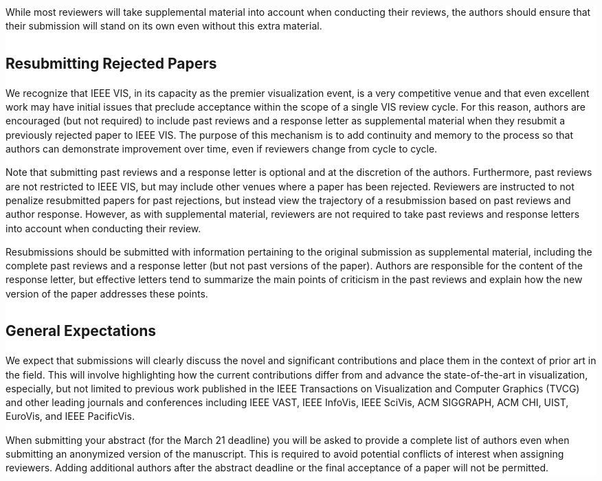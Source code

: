 While most reviewers will take supplemental material into account when
conducting their reviews, the authors should ensure that their
submission will stand on its own even without this extra material.

## Resubmitting Rejected Papers

We recognize that IEEE VIS, in its capacity as the premier
visualization event, is a very competitive venue and that even
excellent work may have initial issues that preclude acceptance within
the scope of a single VIS review cycle. For this reason, authors are
encouraged (but not required) to include past reviews and a response
letter as supplemental material when they resubmit a previously
rejected paper to IEEE VIS. The purpose of this mechanism is to add
continuity and memory to the process so that authors can demonstrate
improvement over time, even if reviewers change from cycle to cycle.

Note that submitting past reviews and a response letter is optional
and at the discretion of the authors. Furthermore, past reviews are
not restricted to IEEE VIS, but may include other venues where a paper
has been rejected. Reviewers are instructed to not penalize
resubmitted papers for past rejections, but instead view the
trajectory of a resubmission based on past reviews and author
response. However, as with supplemental material, reviewers are not
required to take past reviews and response letters into account when
conducting their review.

Resubmissions should be submitted with information pertaining to the
original submission as supplemental material, including the complete
past reviews and a response letter (but not past versions of the
paper). Authors are responsible for the content of the response
letter, but effective letters tend to summarize the main points of
criticism in the past reviews and explain how the new version of the
paper addresses these points.

## General Expectations

We expect that submissions will clearly discuss the novel and
significant contributions and place them in the context of prior art
in the field. This will involve highlighting how the current
contributions differ from and advance the state-of-the-art in
visualization, especially, but not limited to previous work published
in the IEEE Transactions on Visualization and Computer Graphics (TVCG)
and other leading journals and conferences including IEEE VAST, IEEE
InfoVis, IEEE SciVis, ACM SIGGRAPH, ACM CHI, UIST, EuroVis, and IEEE
PacificVis.

When submitting your abstract (for the March 21 deadline) you will be
asked to provide a complete list of authors even when submitting an
anonymized version of the manuscript. This is required to avoid
potential conflicts of interest when assigning reviewers. Adding
additional authors after the abstract deadline or the final acceptance
of a paper will not be permitted.
